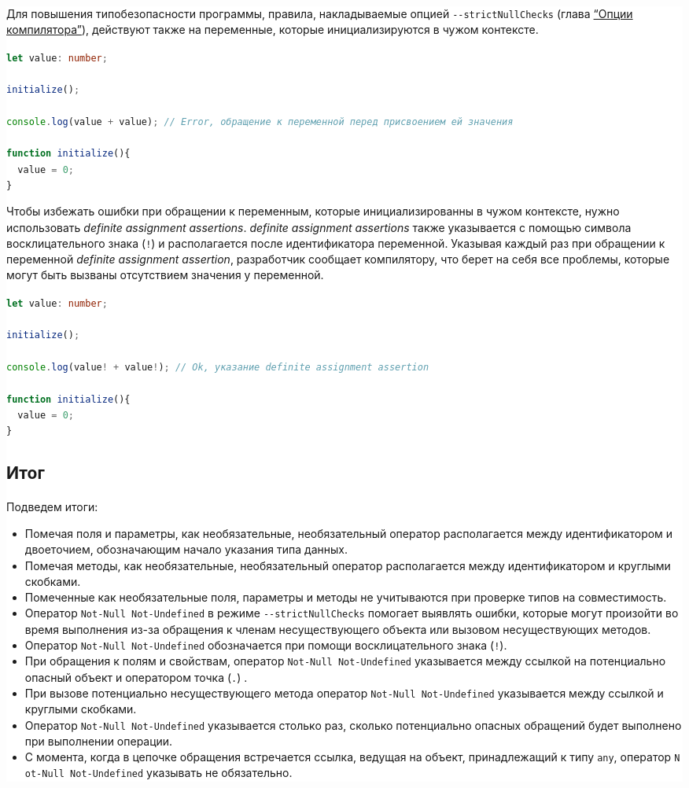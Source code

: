 Для повышения типобезопасности программы, правила, накладываемые опцией `--strictNullChecks` (глава [“Опции компилятора”]()), действуют также на переменные, которые инициализируются в чужом контексте.

~~~~~typescript
let value: number;

initialize();

console.log(value + value); // Error, обращение к переменной перед присвоением ей значения

function initialize(){
  value = 0;
}
~~~~~

Чтобы избежать ошибки при обращении к переменным, которые инициализированны в чужом контексте, нужно использовать *definite assignment assertions*. *definite assignment assertions* также указывается с помощью символа восклицательного знака (`!`) и располагается после идентификатора переменной. Указывая каждый раз при обращении к переменной *definite assignment assertion*, разработчик сообщает компилятору, что берет на себя все проблемы, которые могут быть вызваны отсутствием значения у переменной.

~~~~~typescript
let value: number;

initialize();

console.log(value! + value!); // Ok, указание definite assignment assertion

function initialize(){
  value = 0;
}
~~~~~

## Итог

Подведем итоги:

- Помечая поля и параметры, как необязательные, необязательный оператор располагается между идентификатором и двоеточием, обозначающим начало указания типа данных.
- Помечая методы, как необязательные, необязательный оператор располагается между идентификатором и круглыми скобками.
- Помеченные как необязательные поля, параметры и методы не учитываются при проверке типов на совместимость.
- Оператор `Not-Null Not-Undefined` в режиме `--strictNullChecks` помогает выявлять ошибки, которые могут произойти во время выполнения из-за обращения к членам несуществующего объекта или вызовом несуществующих методов.
- Оператор `Not-Null Not-Undefined` обозначается при помощи восклицательного знака (`!`).
- При обращения к полям и свойствам, оператор `Not-Null Not-Undefined` указывается между ссылкой на потенциально опасный объект и оператором точка (`.`) .
- При вызове потенциально несуществующего метода оператор `Not-Null Not-Undefined` указывается между ссылкой и круглыми скобками.
- Оператор `Not-Null Not-Undefined` указывается столько раз, сколько потенциально опасных обращений будет выполнено при выполнении операции.
- С момента, когда в цепочке обращения встречается ссылка, ведущая на объект, принадлежащий к типу `any`, оператор `Not-Null Not-Undefined` указывать не обязательно.
